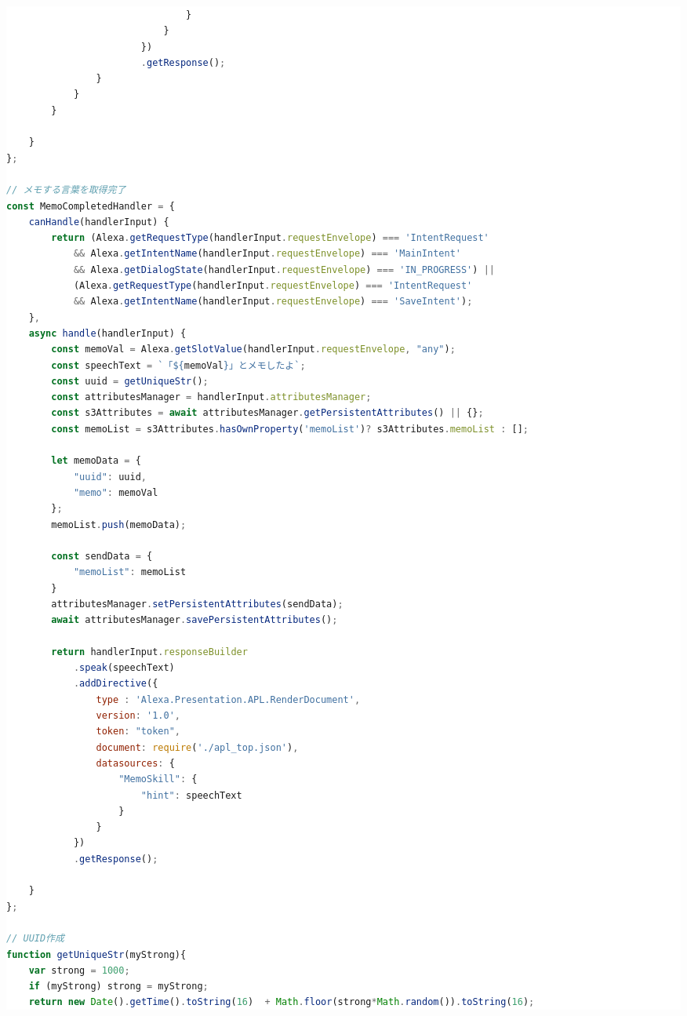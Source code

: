 ```javascript:index.js
                                }
                            }
                        })            
                        .getResponse();
                }
            }
        } 
        
    }
};

// メモする言葉を取得完了
const MemoCompletedHandler = {
    canHandle(handlerInput) {
        return (Alexa.getRequestType(handlerInput.requestEnvelope) === 'IntentRequest'
            && Alexa.getIntentName(handlerInput.requestEnvelope) === 'MainIntent'
            && Alexa.getDialogState(handlerInput.requestEnvelope) === 'IN_PROGRESS') ||
            (Alexa.getRequestType(handlerInput.requestEnvelope) === 'IntentRequest'
            && Alexa.getIntentName(handlerInput.requestEnvelope) === 'SaveIntent');
    },
    async handle(handlerInput) {
        const memoVal = Alexa.getSlotValue(handlerInput.requestEnvelope, "any");
        const speechText = `「${memoVal}」とメモしたよ`;
        const uuid = getUniqueStr();
        const attributesManager = handlerInput.attributesManager;
        const s3Attributes = await attributesManager.getPersistentAttributes() || {};
        const memoList = s3Attributes.hasOwnProperty('memoList')? s3Attributes.memoList : [];
        
        let memoData = {
            "uuid": uuid,
            "memo": memoVal
        };
        memoList.push(memoData);
        
        const sendData = {
            "memoList": memoList
        }
        attributesManager.setPersistentAttributes(sendData);
        await attributesManager.savePersistentAttributes();
    
        return handlerInput.responseBuilder
            .speak(speechText)
            .addDirective({
                type : 'Alexa.Presentation.APL.RenderDocument',
                version: '1.0',
                token: "token",
                document: require('./apl_top.json'),
                datasources: {
                    "MemoSkill": {
                        "hint": speechText
                    }
                }
            })            
            .getResponse();
        
    }
};

// UUID作成
function getUniqueStr(myStrong){
    var strong = 1000;
    if (myStrong) strong = myStrong;
    return new Date().getTime().toString(16)  + Math.floor(strong*Math.random()).toString(16);
```